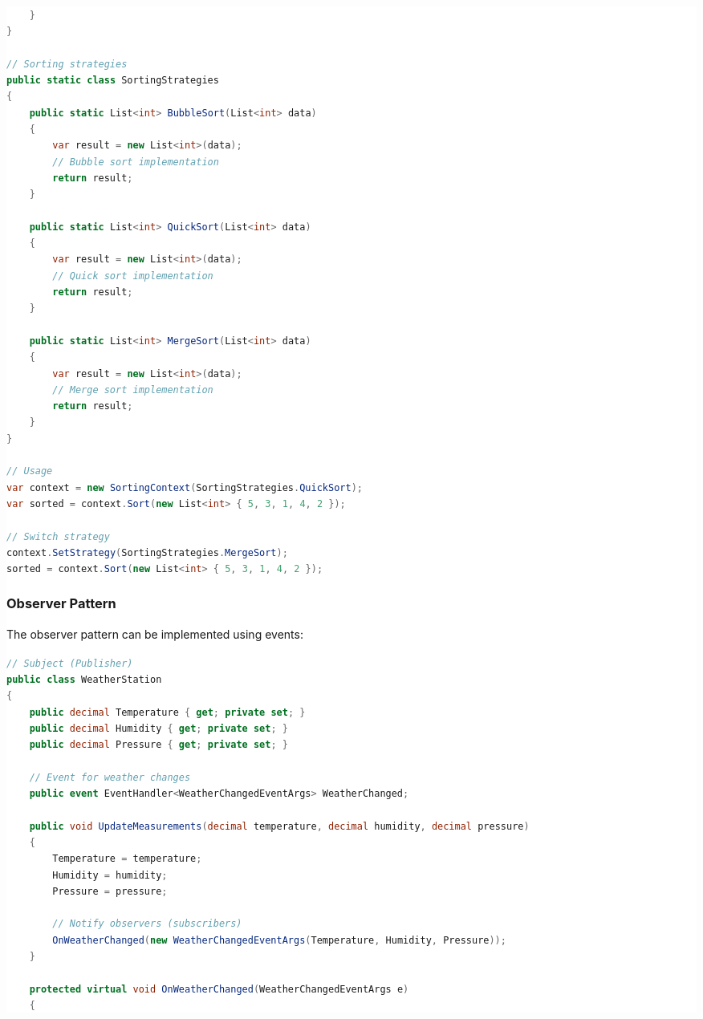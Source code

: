 ```csharp
    }
}

// Sorting strategies
public static class SortingStrategies
{
    public static List<int> BubbleSort(List<int> data)
    {
        var result = new List<int>(data);
        // Bubble sort implementation
        return result;
    }
    
    public static List<int> QuickSort(List<int> data)
    {
        var result = new List<int>(data);
        // Quick sort implementation
        return result;
    }
    
    public static List<int> MergeSort(List<int> data)
    {
        var result = new List<int>(data);
        // Merge sort implementation
        return result;
    }
}

// Usage
var context = new SortingContext(SortingStrategies.QuickSort);
var sorted = context.Sort(new List<int> { 5, 3, 1, 4, 2 });

// Switch strategy
context.SetStrategy(SortingStrategies.MergeSort);
sorted = context.Sort(new List<int> { 5, 3, 1, 4, 2 });
```

### Observer Pattern

The observer pattern can be implemented using events:

```csharp
// Subject (Publisher)
public class WeatherStation
{
    public decimal Temperature { get; private set; }
    public decimal Humidity { get; private set; }
    public decimal Pressure { get; private set; }
    
    // Event for weather changes
    public event EventHandler<WeatherChangedEventArgs> WeatherChanged;
    
    public void UpdateMeasurements(decimal temperature, decimal humidity, decimal pressure)
    {
        Temperature = temperature;
        Humidity = humidity;
        Pressure = pressure;
        
        // Notify observers (subscribers)
        OnWeatherChanged(new WeatherChangedEventArgs(Temperature, Humidity, Pressure));
    }
    
    protected virtual void OnWeatherChanged(WeatherChangedEventArgs e)
    {
```